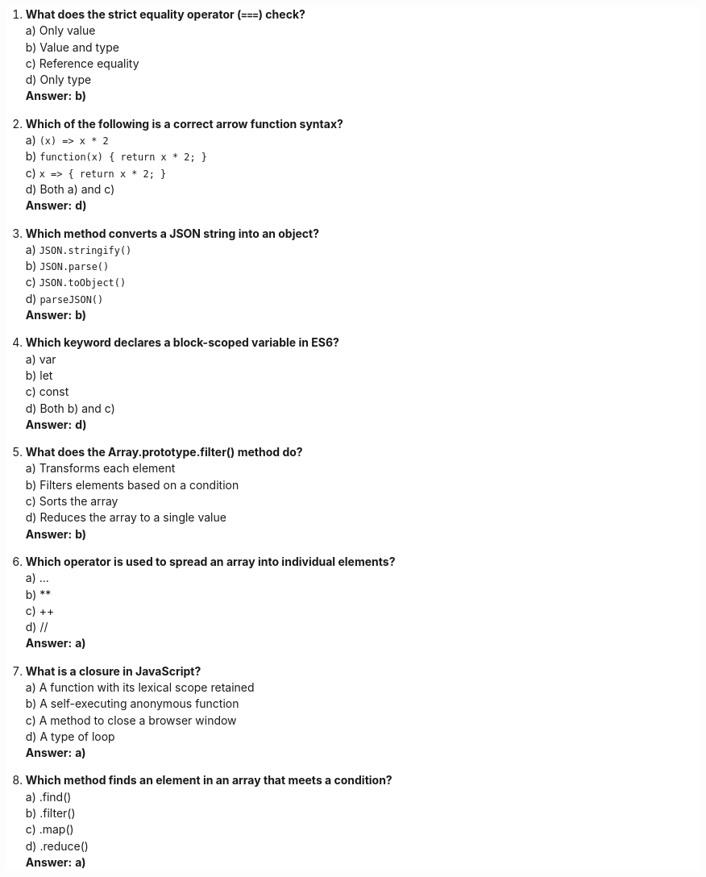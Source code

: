 1. **What does the strict equality operator (`===`) check?**  
   a) Only value  
   b) Value and type  
   c) Reference equality  
   d) Only type  
   **Answer:** **b)**

2. **Which of the following is a correct arrow function syntax?**  
   a) `(x) => x * 2`  
   b) `function(x) { return x * 2; }`  
   c) `x => { return x * 2; }`  
   d) Both a) and c)  
   **Answer:** **d)**

3. **Which method converts a JSON string into an object?**  
   a) `JSON.stringify()`  
   b) `JSON.parse()`  
   c) `JSON.toObject()`  
   d) `parseJSON()`  
   **Answer:** **b)**

4. **Which keyword declares a block-scoped variable in ES6?**  
   a) var  
   b) let  
   c) const  
   d) Both b) and c)  
   **Answer:** **d)**

5. **What does the Array.prototype.filter() method do?**  
   a) Transforms each element  
   b) Filters elements based on a condition  
   c) Sorts the array  
   d) Reduces the array to a single value  
   **Answer:** **b)**

6. **Which operator is used to spread an array into individual elements?**  
   a) ...  
   b) **  
   c) ++  
   d) //  
   **Answer:** **a)**

7. **What is a closure in JavaScript?**  
   a) A function with its lexical scope retained  
   b) A self-executing anonymous function  
   c) A method to close a browser window  
   d) A type of loop  
   **Answer:** **a)**

8. **Which method finds an element in an array that meets a condition?**  
   a) .find()  
   b) .filter()  
   c) .map()  
   d) .reduce()  
   **Answer:** **a)**
